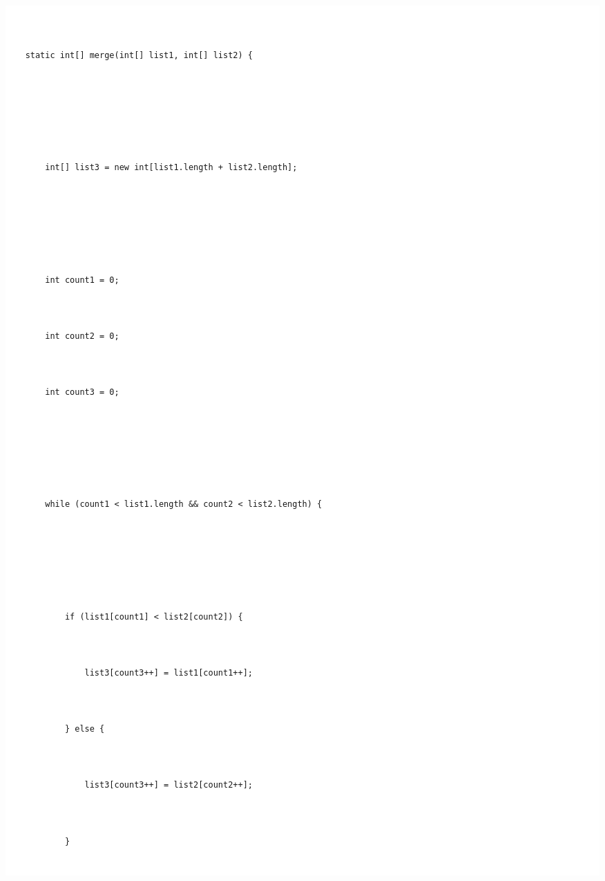 ```



    static int[] merge(int[] list1, int[] list2) {



 



        int[] list3 = new int[list1.length + list2.length];



 



        int count1 = 0;



        int count2 = 0;



        int count3 = 0;



 



        while (count1 < list1.length && count2 < list2.length) {



 



            if (list1[count1] < list2[count2]) {



                list3[count3++] = list1[count1++];



            } else {



                list3[count3++] = list2[count2++];



            }



```